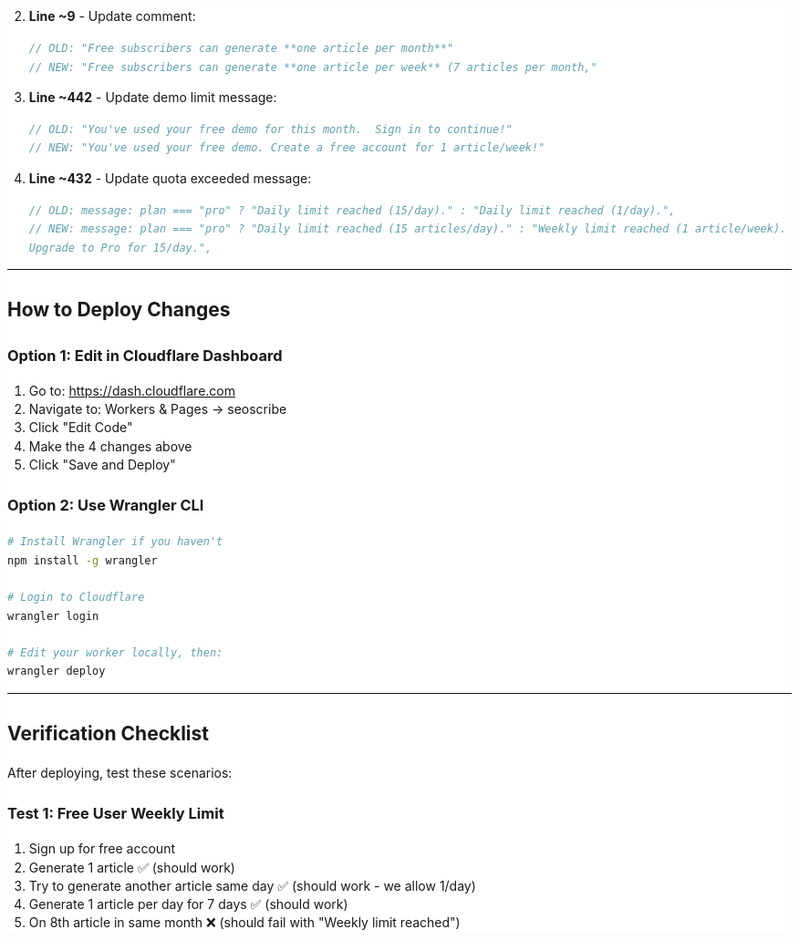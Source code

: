 2. **Line ~9** - Update comment:
   ```javascript
   // OLD: "Free subscribers can generate **one article per month**"
   // NEW: "Free subscribers can generate **one article per week** (7 articles per month,"
   ```

3. **Line ~442** - Update demo limit message:
   ```javascript
   // OLD: "You've used your free demo for this month.  Sign in to continue!"
   // NEW: "You've used your free demo. Create a free account for 1 article/week!"
   ```

4. **Line ~432** - Update quota exceeded message:
   ```javascript
   // OLD: message: plan === "pro" ? "Daily limit reached (15/day)." : "Daily limit reached (1/day).",
   // NEW: message: plan === "pro" ? "Daily limit reached (15 articles/day)." : "Weekly limit reached (1 article/week). Upgrade to Pro for 15/day.",
   ```

---

## How to Deploy Changes

### Option 1: Edit in Cloudflare Dashboard
1. Go to: https://dash.cloudflare.com
2. Navigate to: Workers & Pages → seoscribe
3. Click "Edit Code"
4. Make the 4 changes above
5. Click "Save and Deploy"

### Option 2: Use Wrangler CLI
```bash
# Install Wrangler if you haven't
npm install -g wrangler

# Login to Cloudflare
wrangler login

# Edit your worker locally, then:
wrangler deploy
```

---

## Verification Checklist

After deploying, test these scenarios:

### Test 1: Free User Weekly Limit
1. Sign up for free account
2. Generate 1 article ✅ (should work)
3. Try to generate another article same day ✅ (should work - we allow 1/day)
4. Generate 1 article per day for 7 days ✅ (should work)
5. On 8th article in same month ❌ (should fail with "Weekly limit reached")
